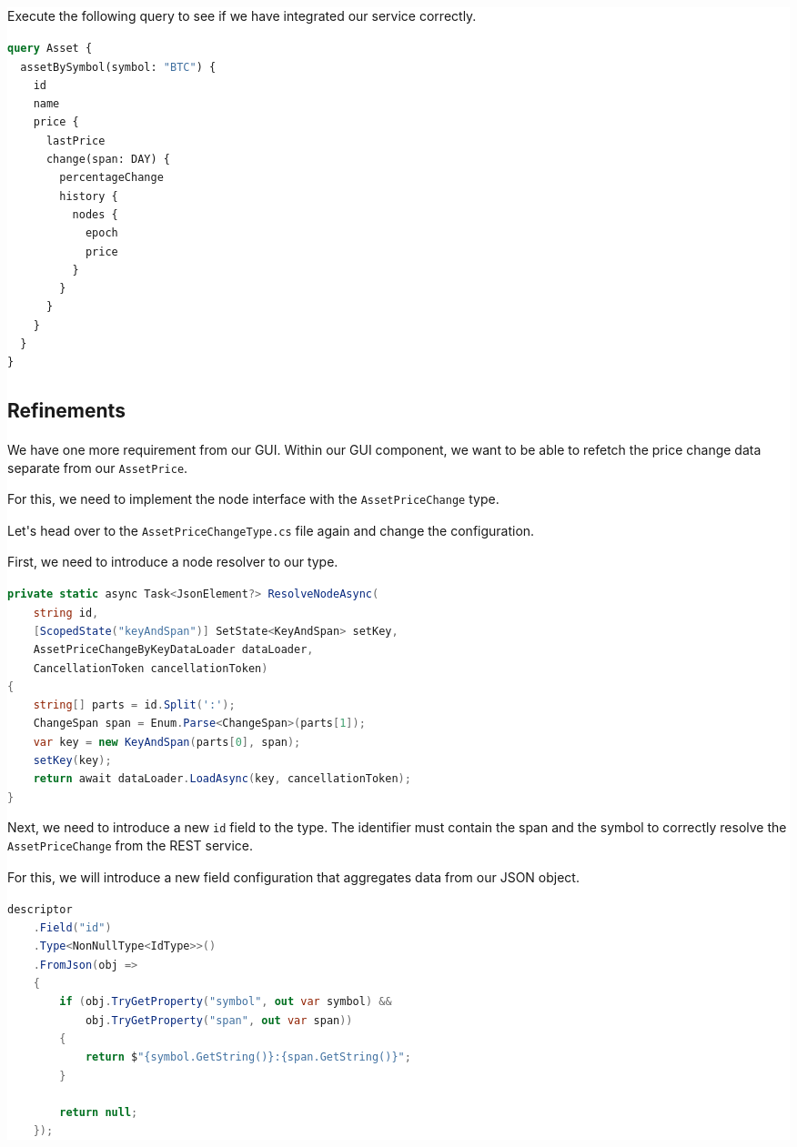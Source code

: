 Execute the following query to see if we have integrated our service correctly.

```graphql
query Asset {
  assetBySymbol(symbol: "BTC") {
    id
    name
    price {
      lastPrice
      change(span: DAY) {
        percentageChange
        history {
          nodes {
            epoch
            price
          }
        }
      }
    }
  }
}
```

## Refinements

We have one more requirement from our GUI. Within our GUI component, we want to be able to refetch the price change data separate from our `AssetPrice`.

For this, we need to implement the node interface with the `AssetPriceChange` type.

Let's head over to the `AssetPriceChangeType.cs` file again and change the configuration.

First, we need to introduce a node resolver to our type.

```csharp
private static async Task<JsonElement?> ResolveNodeAsync(
    string id,
    [ScopedState("keyAndSpan")] SetState<KeyAndSpan> setKey,
    AssetPriceChangeByKeyDataLoader dataLoader,
    CancellationToken cancellationToken)
{
    string[] parts = id.Split(':');
    ChangeSpan span = Enum.Parse<ChangeSpan>(parts[1]);
    var key = new KeyAndSpan(parts[0], span);
    setKey(key);
    return await dataLoader.LoadAsync(key, cancellationToken);
}
```

Next, we need to introduce a new `id` field to the type. The identifier must contain the span and the symbol to correctly resolve the `AssetPriceChange` from the REST service.

For this, we will introduce a new field configuration that aggregates data from our JSON object.

```csharp
descriptor
    .Field("id")
    .Type<NonNullType<IdType>>()
    .FromJson(obj =>
    {
        if (obj.TryGetProperty("symbol", out var symbol) &&
            obj.TryGetProperty("span", out var span))
        {
            return $"{symbol.GetString()}:{span.GetString()}";
        }

        return null;
    });
```